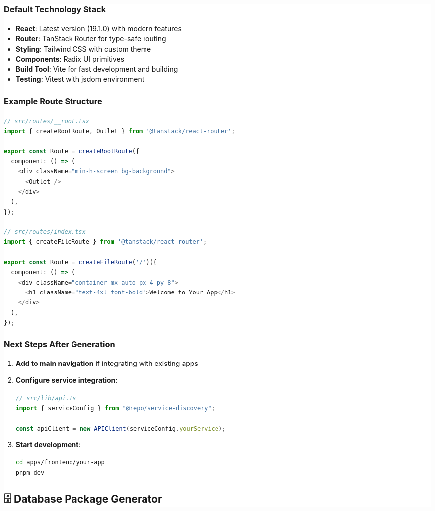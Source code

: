 ### Default Technology Stack

- **React**: Latest version (19.1.0) with modern features
- **Router**: TanStack Router for type-safe routing
- **Styling**: Tailwind CSS with custom theme
- **Components**: Radix UI primitives
- **Build Tool**: Vite for fast development and building
- **Testing**: Vitest with jsdom environment

### Example Route Structure

```typescript
// src/routes/__root.tsx
import { createRootRoute, Outlet } from '@tanstack/react-router';

export const Route = createRootRoute({
  component: () => (
    <div className="min-h-screen bg-background">
      <Outlet />
    </div>
  ),
});

// src/routes/index.tsx
import { createFileRoute } from '@tanstack/react-router';

export const Route = createFileRoute('/')({
  component: () => (
    <div className="container mx-auto px-4 py-8">
      <h1 className="text-4xl font-bold">Welcome to Your App</h1>
    </div>
  ),
});
```

### Next Steps After Generation

1. **Add to main navigation** if integrating with existing apps
2. **Configure service integration**:

   ```typescript
   // src/lib/api.ts
   import { serviceConfig } from "@repo/service-discovery";

   const apiClient = new APIClient(serviceConfig.yourService);
   ```

3. **Start development**:
   ```bash
   cd apps/frontend/your-app
   pnpm dev
   ```

## 🗄 Database Package Generator
